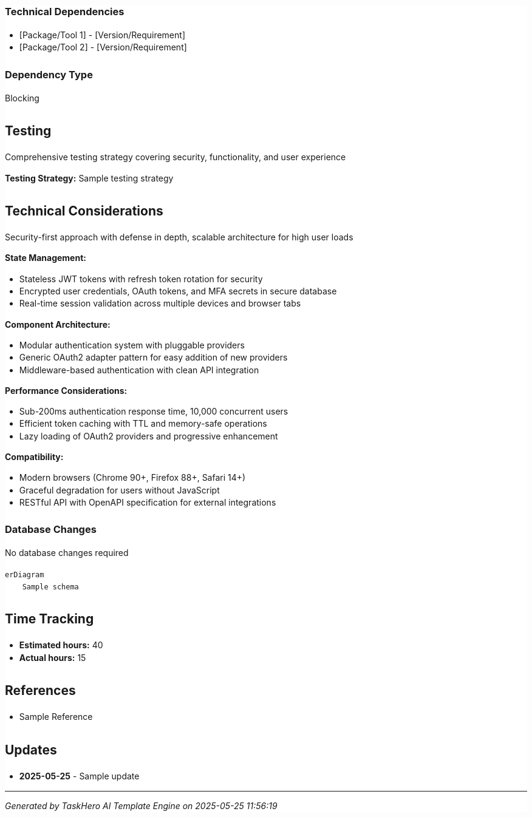 ### Technical Dependencies
- [Package/Tool 1] - [Version/Requirement]
- [Package/Tool 2] - [Version/Requirement]
### Dependency Type
Blocking
## Testing
Comprehensive testing strategy covering security, functionality, and user experience

**Testing Strategy:** Sample testing strategy

## Technical Considerations
Security-first approach with defense in depth, scalable architecture for high user loads

**State Management:**
- Stateless JWT tokens with refresh token rotation for security
- Encrypted user credentials, OAuth tokens, and MFA secrets in secure database
- Real-time session validation across multiple devices and browser tabs

**Component Architecture:**
- Modular authentication system with pluggable providers
- Generic OAuth2 adapter pattern for easy addition of new providers
- Middleware-based authentication with clean API integration

**Performance Considerations:**
- Sub-200ms authentication response time, 10,000 concurrent users
- Efficient token caching with TTL and memory-safe operations
- Lazy loading of OAuth2 providers and progressive enhancement

**Compatibility:**
- Modern browsers (Chrome 90+, Firefox 88+, Safari 14+)
- Graceful degradation for users without JavaScript
- RESTful API with OpenAPI specification for external integrations

### Database Changes
No database changes required

```mermaid
erDiagram
    Sample schema
```

## Time Tracking
- **Estimated hours:** 40
- **Actual hours:** 15
## References
- Sample Reference

## Updates
- **2025-05-25** - Sample update

---
*Generated by TaskHero AI Template Engine on 2025-05-25 11:56:19* 